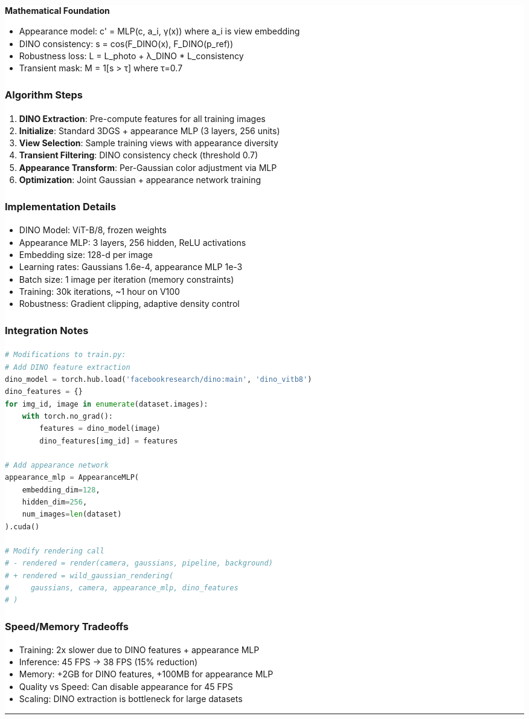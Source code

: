 **Mathematical Foundation**
- Appearance model: c' = MLP(c, a_i, γ(x)) where a_i is view embedding
- DINO consistency: s = cos(F_DINO(x), F_DINO(p_ref))
- Robustness loss: L = L_photo + λ_DINO * L_consistency
- Transient mask: M = 1[s > τ] where τ=0.7

### Algorithm Steps
1. **DINO Extraction**: Pre-compute features for all training images
2. **Initialize**: Standard 3DGS + appearance MLP (3 layers, 256 units)
3. **View Selection**: Sample training views with appearance diversity
4. **Transient Filtering**: DINO consistency check (threshold 0.7)
5. **Appearance Transform**: Per-Gaussian color adjustment via MLP
6. **Optimization**: Joint Gaussian + appearance network training

### Implementation Details
- DINO Model: ViT-B/8, frozen weights
- Appearance MLP: 3 layers, 256 hidden, ReLU activations
- Embedding size: 128-d per image
- Learning rates: Gaussians 1.6e-4, appearance MLP 1e-3
- Batch size: 1 image per iteration (memory constraints)
- Training: 30k iterations, ~1 hour on V100
- Robustness: Gradient clipping, adaptive density control

### Integration Notes
```python
# Modifications to train.py:
# Add DINO feature extraction
dino_model = torch.hub.load('facebookresearch/dino:main', 'dino_vitb8')
dino_features = {}
for img_id, image in enumerate(dataset.images):
    with torch.no_grad():
        features = dino_model(image)
        dino_features[img_id] = features

# Add appearance network
appearance_mlp = AppearanceMLP(
    embedding_dim=128,
    hidden_dim=256,
    num_images=len(dataset)
).cuda()

# Modify rendering call
# - rendered = render(camera, gaussians, pipeline, background)
# + rendered = wild_gaussian_rendering(
#     gaussians, camera, appearance_mlp, dino_features
# )
```

### Speed/Memory Tradeoffs
- Training: 2x slower due to DINO features + appearance MLP
- Inference: 45 FPS → 38 FPS (15% reduction)
- Memory: +2GB for DINO features, +100MB for appearance MLP
- Quality vs Speed: Can disable appearance for 45 FPS
- Scaling: DINO extraction is bottleneck for large datasets

---